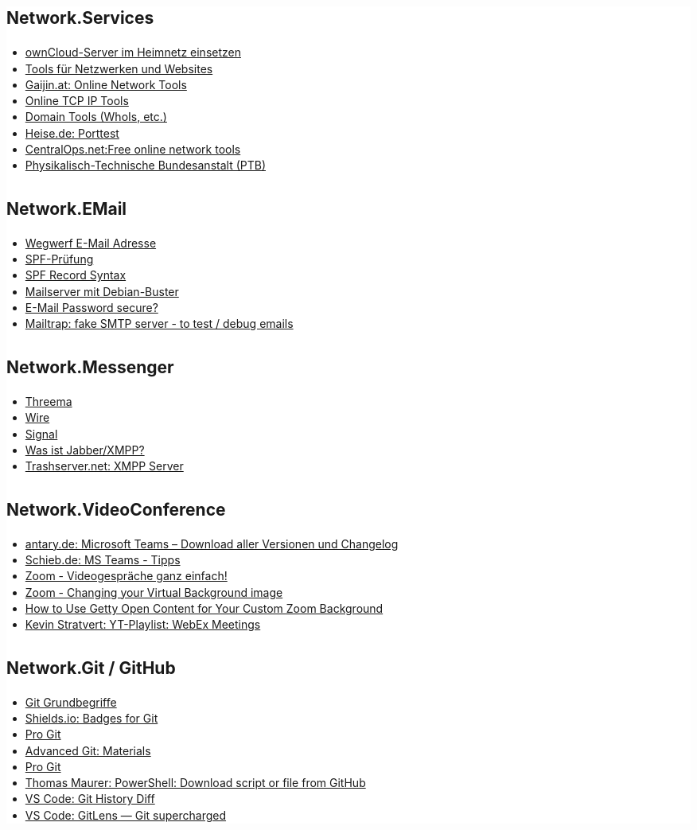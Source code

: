 
## Network.Services  

* [ownCloud-Server im Heimnetz einsetzen](https://www.tutonaut.de/owncloud-server-im-heimnetz-einsetzen/)
* [Tools für Netzwerken und Websites](https://www.site24x7.com/de/tools.html)
* [Gaijin.at: Online Network Tools](https://www.gaijin.at/de/tools/)
* [Online TCP IP Tools](http://www.dnstools.ch)
* [Domain Tools (WhoIs, etc.)](https://www.dnsstuff.com/tools)
* [Heise.de: Porttest](https://www.heise.de/security/dienste/Netzwerkcheck-2114.html)
* [CentralOps.net:Free online network tools](https://centralops.net/co/)
* [Physikalisch-Technische Bundesanstalt (PTB)](https://uhr.ptb.de)  

## Network.EMail

* [Wegwerf E-Mail Adresse](https://www.spamgourmet.com/index.pl)  
* [SPF-Prüfung](https://www.appmaildev.com/de/spf)  
* [SPF Record Syntax](https://dmarcian.com/spf-syntax-table/)  
* [Mailserver mit Debian-Buster](https://thomas-leister.de/mailserver-debian-buster/)  
* [E-Mail Password secure?](https://haveibeenpwned.com/Passwords)  
* [Mailtrap: fake SMTP server - to test / debug emails](https://mailtrap.io/)  

## Network.Messenger

* [Threema](https://Threema.ch)  
* [Wire](https://wire.com/en/)  
* [Signal](https://signal.org/de/)
* [Was ist Jabber/XMPP?](https://www.privacy-handbuch.de/handbuch_62.htm)  
* [Trashserver.net: XMPP Server](https://trashserver.net/faq/)  

## Network.VideoConference

* [antary.de: Microsoft Teams – Download aller Versionen und Changelog](https://www.antary.de/2021/09/08/microsoft-teams-download-aller-versionen-und-changelog/)  
* [Schieb.de: MS Teams - Tipps](https://www.schieb.de/?s=Teams)  
* [Zoom - Videogespräche ganz einfach!](https://www.youtube.com/playlist?list=PLPdQPJ9SG8COMCLCnsBAr7UXSJZBDsnDY)  
* [Zoom - Changing your Virtual Background image](https://support.zoom.us/hc/en-us/articles/210707503-Virtual-Background)  
* [How to Use Getty Open Content for Your Custom Zoom Background](https://blogs.getty.edu/iris/how-to-use-getty-open-content-for-your-custom-zoom-background/)  
* [Kevin Stratvert: YT-Playlist: WebEx Meetings](https://www.youtube.com/playlist?list=PLlKpQrBME6xJtFmiA8hg4J1ZbSf0CQ0rs)  

## Network.Git / GitHub  

* [Git Grundbegriffe](https://www.thomas-krenn.com/de/wiki/Git_Grundbegriffe)
* [Shields.io: Badges for Git](https://shields.io/)
* [Pro Git](https://git-scm.com/book/en/v2)
* [Advanced Git: Materials](https://github.com/raywenderlich/agit-materials/tree/editions/1.0)  
* [Pro Git](https://git-scm.com/book/en/v2)  
* [Thomas Maurer: PowerShell: Download script or file from GitHub](https://www.thomasmaurer.ch/2021/07/powershell-download-script-or-file-from-github/)  
* [VS Code: Git History Diff](https://marketplace.visualstudio.com/items?itemName=huizhou.githd)  
* [VS Code: GitLens — Git supercharged](https://marketplace.visualstudio.com/items?itemName=eamodio.gitlens)
